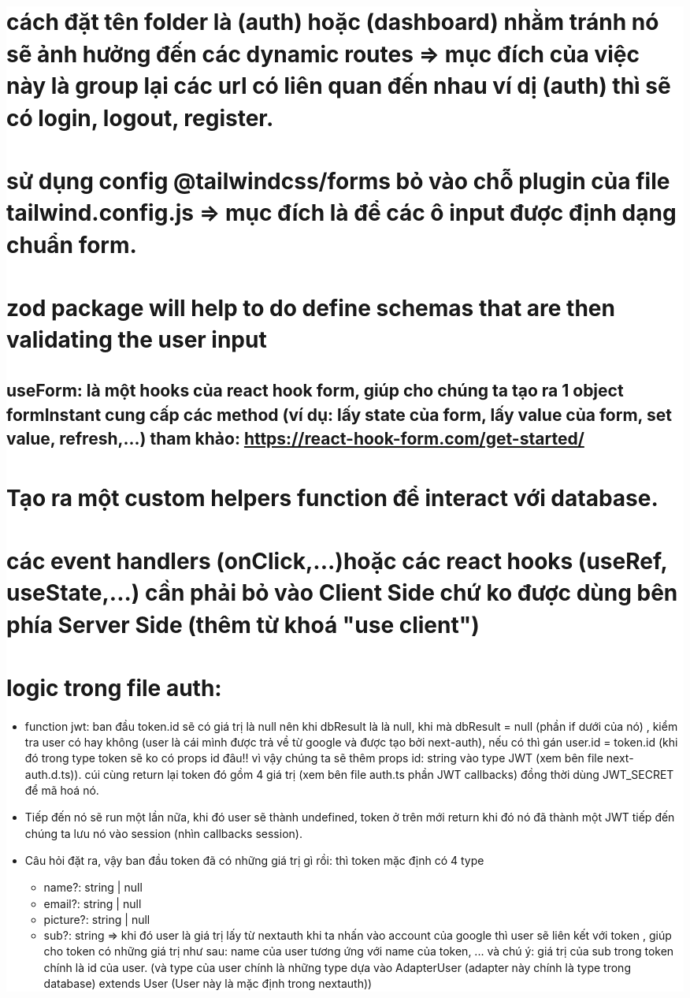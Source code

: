 # cách đặt tên folder là (auth) hoặc (dashboard) nhằm tránh nó sẽ ảnh hưởng đến các dynamic routes => mục đích của việc này là group lại các url có liên quan đến nhau ví dị (auth) thì sẽ có login, logout, register.

# sử dụng config @tailwindcss/forms bỏ vào chỗ plugin của file tailwind.config.js => mục đích là để các ô input được định dạng chuẩn form.

# zod package will help to do define schemas that are then validating the user input

## useForm: là một hooks của react hook form, giúp cho chúng ta tạo ra 1 object formInstant cung cấp các method (ví dụ: lấy state của form, lấy value của form, set value, refresh,...) tham khảo: https://react-hook-form.com/get-started/

# Tạo ra một custom helpers function để interact với database.

# các event handlers (onClick,...)hoặc các react hooks (useRef, useState,...) cần phải bỏ vào Client Side chứ ko được dùng bên phía Server Side (thêm từ khoá "use client")

# logic trong file auth:

- function jwt: ban đầu token.id sẽ có giá trị là null nên khi dbResult là là null, khi mà dbResult = null (phần if dưới của nó) , kiểm tra user có hay không (user là cái mình được trả về từ google và được tạo bởi next-auth), nếu có thì gán user.id = token.id (khi đó trong type token sẽ ko có props id đâu!! vì vậy chúng ta sẽ thêm props id: string vào type JWT (xem bên file next-auth.d.ts)). cúi cùng return lại token đó gồm 4 giá trị (xem bên file auth.ts phần JWT callbacks) đồng thời dùng JWT_SECRET để mã hoá nó.
- Tiếp đến nó sẽ run một lần nữa, khi đó user sẽ thành undefined, token ở trên mới return khi đó nó đã thành một JWT
  tiếp đến chúng ta lưu nó vào session (nhìn callbacks session).

- Câu hỏi đặt ra, vậy ban đầu token đã có những giá trị gì rồi: thì token mặc định có 4 type
  - name?: string | null
  - email?: string | null
  - picture?: string | null
  - sub?: string
    => khi đó user là giá trị lấy từ nextauth khi ta nhấn vào account của google thì user sẽ liên kết với token , giúp cho token có những giá trị như sau: name của user tương ứng với name của token, ... và chú ý: giá trị của sub trong token chính là id của user. (và type của user chính là những type dựa vào AdapterUser (adapter này chính là type trong database) extends User (User này là mặc định trong nextauth))
